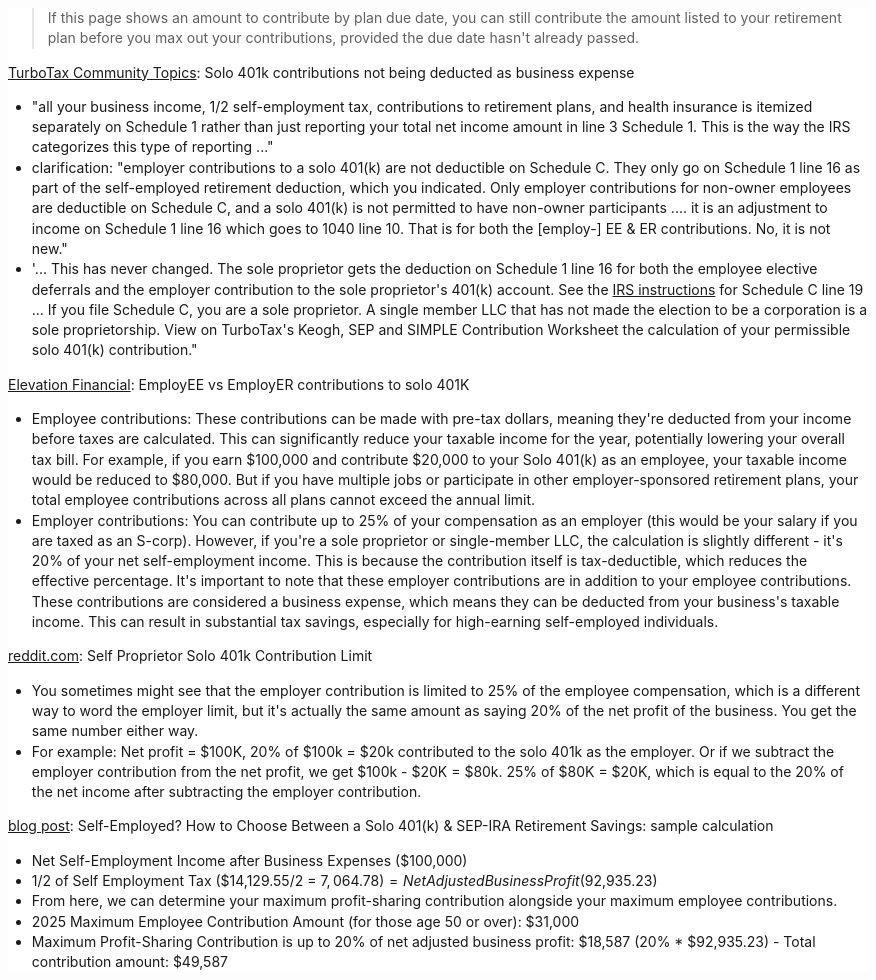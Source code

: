 > If this page shows an amount to contribute by plan due date, you can still contribute the amount listed to your retirement plan before you max out your contributions, provided the due date hasn't already passed.

[TurboTax Community Topics](https://ttlc.intuit.com/community/retirement/discussion/i-have-entered-employer-contributions-for-a-solo-401k-but-they-are-not-being-deducted-as-a-business/00/2213774/page/2): Solo 401k contributions not being deducted as business expense
- "all your business income, 1/2 self-employment tax, contributions to retirement plans, and health insurance is itemized separately on Schedule 1 rather than just reporting your total net income amount in line 3 Schedule 1. This is the way the IRS categorizes this type of reporting ..."
- clarification: "employer contributions to a solo 401(k) are not deductible on Schedule C.  They only go on Schedule 1 line 16 as part of the self-employed retirement deduction, which you indicated.  Only employer contributions for non-owner employees are deductible on Schedule C, and a solo 401(k) is not permitted to have non-owner participants .... it is an adjustment to income on Schedule 1 line 16 which goes to 1040 line 10. That is for both the [employ-] EE & ER contributions.  No, it is not new."
- '... This has never changed.  The sole proprietor gets the deduction on Schedule 1 line 16 for both the employee elective deferrals and the employer contribution to the sole proprietor's 401(k) account. See the [IRS instructions](https://www.irs.gov/instructions/i1040sc#en_US_2024_publink24329wd0e1604) for Schedule C line 19 ... If you file Schedule C, you are a sole proprietor. A single member LLC that has not made the election to be a corporation is a sole proprietorship. View on TurboTax's Keogh, SEP and SIMPLE Contribution Worksheet the calculation of your permissible solo 401(k) contribution."

[Elevation Financial](https://www.elevationfinancial.com/solo-401-k-contributions-employee-vs-employer): EmployEE vs EmployER contributions to solo 401K
- Employee contributions: These contributions can be made with pre-tax dollars, meaning they're deducted from your income before taxes are calculated. This can significantly reduce your taxable income for the year, potentially lowering your overall tax bill. For example, if you earn $100,000 and contribute $20,000 to your Solo 401(k) as an employee, your taxable income would be reduced to $80,000. But if you have multiple jobs or participate in other employer-sponsored retirement plans, your total employee contributions across all plans cannot exceed the annual limit.
- Employer contributions: You can contribute up to 25% of your compensation as an employer (this would be your salary if you are taxed as an S-corp). However, if you're a sole proprietor or single-member LLC, the calculation is slightly different - it's 20% of your net self-employment income. This is because the contribution itself is tax-deductible, which reduces the effective percentage. It's important to note that these employer contributions are in addition to your employee contributions. These contributions are considered a business expense, which means they can be deducted from your business's taxable income. This can result in substantial tax savings, especially for high-earning self-employed individuals.

[reddit.com](https://www.reddit.com/r/Bogleheads/comments/1ajqhc0/self_proprietor_solo_401k_contribution_limit/): Self Proprietor Solo 401k Contribution Limit
- You sometimes might see that the employer contribution is limited to 25% of the employee compensation, which is a different way to word the employer limit, but it's actually the same amount as saying 20% of the net profit of the business. You get the same number either way.
- For example: Net profit = $100K, 20% of $100k = $20k contributed to the solo 401k as the employer. Or if we subtract the employer contribution from the net profit, we get $100k - $20K = $80k. 25% of $80K = $20K, which is equal to the 20% of the net income after subtracting the employer contribution.

[blog post](https://insights.wjohnsonassociates.com/blog/how-to-choose-between-a-solo-401k-sep-ira-retirement-savings-for-self-employed-professionals): Self-Employed? How to Choose Between a Solo 401(k) & SEP-IRA Retirement Savings: sample calculation
- Net Self-Employment Income after Business Expenses ($100,000)
- 1/2 of Self Employment Tax ($14,129.55/2 = $7,064.78) = Net Adjusted Business Profit ($92,935.23)
- From here, we can determine your maximum profit-sharing contribution alongside your maximum employee contributions. 
- 2025 Maximum Employee Contribution Amount (for those age 50 or over): $31,000
- Maximum Profit-Sharing Contribution is up to 20% of net adjusted business profit: $18,587 (20% * $92,935.23) - Total contribution amount: $49,587
